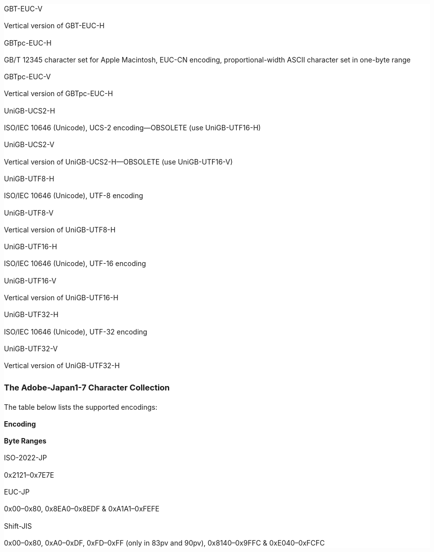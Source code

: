 GBT-EUC-V

Vertical version of GBT-EUC-H

GBTpc-EUC-H

GB/T 12345 character set for Apple Macintosh, EUC-CN encoding, proportional-width ASCII character set in one-byte range

GBTpc-EUC-V

Vertical version of GBTpc-EUC-H

UniGB-UCS2-H

ISO/IEC 10646 (Unicode), UCS-2 encoding—OBSOLETE (use UniGB-UTF16-H)

UniGB-UCS2-V

Vertical version of UniGB-UCS2-H—OBSOLETE (use UniGB-UTF16-V)

UniGB-UTF8-H

ISO/IEC 10646 (Unicode), UTF-8 encoding

UniGB-UTF8-V

Vertical version of UniGB-UTF8-H

UniGB-UTF16-H

ISO/IEC 10646 (Unicode), UTF-16 encoding

UniGB-UTF16-V

Vertical version of UniGB-UTF16-H

UniGB-UTF32-H

ISO/IEC 10646 (Unicode), UTF-32 encoding

UniGB-UTF32-V

Vertical version of UniGB-UTF32-H

### The Adobe-Japan1-7 Character Collection

The table below lists the supported encodings:

**Encoding**

**Byte Ranges**

ISO-2022-JP

0x2121–0x7E7E

EUC-JP

0x00–0x80, 0x8EA0–0x8EDF & 0xA1A1–0xFEFE

Shift-JIS

0x00–0x80, 0xA0–0xDF, 0xFD–0xFF (only in 83pv and 90pv), 0x8140–0x9FFC & 0xE040–0xFCFC
